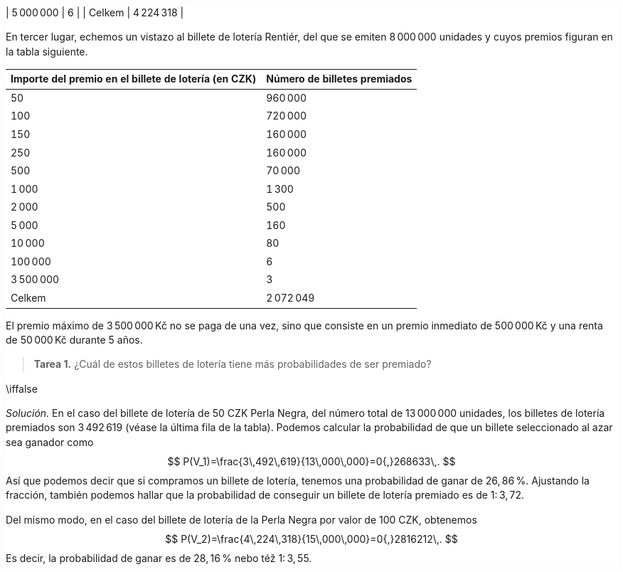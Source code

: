 | $5\,000\,000$  | $6$  |
| Celkem | $4\,224\,318$  |

En tercer lugar, echemos un vistazo al billete de lotería Rentiér, del que se emiten $8\,000\,000$ unidades 
y cuyos premios figuran en la tabla siguiente.

| Importe del premio en el billete de lotería (en CZK) | Número de billetes premiados | 
| ------------- | ------------- |  
| $50$  | $960\,000$  |
| $100$  | $720\,000$  |
| $150$  | $160\,000$  |
| $250$  | $160\,000$  |
| $500$  | $70\,000$  |
| $1\,000$  | $1\,300$  |
| $2\,000$  | $500$  |
| $5\,000$  | $160$  |
| $10\,000$  | $80$  |
| $100\,000$  | $6$  |
| $3\,500\,000$  | $3$  |
| Celkem | $2\,072\,049$  |

El premio máximo de $3\,500\,000\,\text{Kč}$  no se paga de una vez, sino que 
consiste en un premio inmediato de $500\,000\,\text{Kč}$ y una renta de $50\,000\,\text{Kč}$ 
durante 5 años.

> **Tarea 1.** ¿Cuál de estos billetes de lotería tiene más probabilidades de 
> ser premiado?

\iffalse

*Solución.* En el caso del billete de lotería de 50 CZK Perla Negra, del número total de $13\,000\,000$ 
unidades, los billetes de lotería premiados son $3\,492\,619$  (véase la última fila de la tabla). 
Podemos calcular la probabilidad de que un billete seleccionado al azar sea ganador como
$$
P(V_1)=\frac{3\,492\,619}{13\,000\,000}=0{,}268633\,.
$$
Así que podemos decir que si compramos un billete de lotería, tenemos una probabilidad de ganar de $26{,}86\,\%$. 
Ajustando la fracción, también podemos hallar que la probabilidad de conseguir un billete de lotería premiado es de $1\colon 3{,}72$.

Del mismo modo, en el caso del billete de lotería de la Perla Negra por valor de 100 CZK, obtenemos
$$
P(V_2)=\frac{4\,224\,318}{15\,000\,000}=0{,}2816212\,.
$$
Es decir, la probabilidad de ganar es de $28{,}16\,\%$ nebo též $1\colon 3{,}55$.
